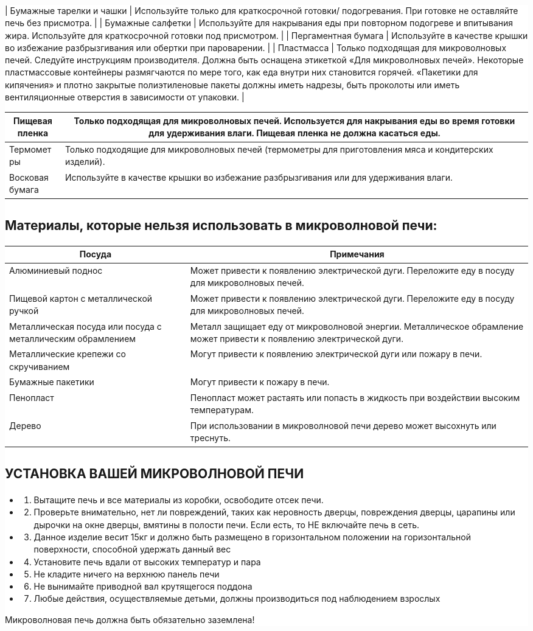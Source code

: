 | Бумажные тарелки и чашки          | Используйте только для краткосрочной готовки/ подогревания. При готовке не оставляйте печь без присмотра.                                                                                                                                                                                                                                                                                                         |
| Бумажные салфетки                 | Используйте для накрывания еды при повторном подогреве и впитывания жира. Используйте для краткосрочной готовки под присмотром.                                                                                                                                                                                                                                                                                   |
| Пергаментная бумага               | Используйте в качестве крышки во избежание разбрызгивания или обертки при пароварении.                                                                                                                                                                                                                                                                                                                            |
| Пластмасса                        | Только подходящая для микроволновых печей. Следуйте инструкциям производителя. Должна быть оснащена этикеткой «Для микроволновых печей». Некоторые пластмассовые контейнеры размягчаются по мере того, как еда внутри них становится горячей. «Пакетики для кипячения» и плотно закрытые полиэтиленовые пакеты должны иметь надрезы, быть проколоты или иметь вентиляционные отверстия в зависимости от упаковки. |

| Пищевая пленка   | Только подходящая для микроволновых печей. Используется для накрывания еды во время готовки для удерживания влаги. Пищевая пленка не должна касаться еды.   |
|------------------|-------------------------------------------------------------------------------------------------------------------------------------------------------------|
| Термометры       | Только подходящие для микроволновых печей (термометры для приготовления мяса и кондитерских изделий).                                                       |
| Восковая бумага  | Используйте в качестве крышки во избежание разбрызгивания или для удерживания влаги.                                                                        |

## Материалы, которые нельзя использовать в микроволновой печи:

| Посуда                                                      | Примечания                                                                                                            |
|-------------------------------------------------------------|-----------------------------------------------------------------------------------------------------------------------|
| Алюминиевый поднос                                          | Может привести к появлению электрической дуги. Переложите еду в посуду для микроволновых печей.                       |
| Пищевой картон с металлической ручкой                       | Может привести к появлению электрической дуги. Переложите еду в посуду для микроволновых печей.                       |
| Металлическая посуда или посуда с металлическим обрамлением | Металл защищает еду от микроволновой энергии. Металлическое обрамление может привести к появлению электрической дуги. |
| Металлические крепежи со скручиванием                       | Могут привести к появлению электрической дуги или пожару в печи.                                                      |
| Бумажные пакетики                                           | Могут привести к пожару в печи.                                                                                       |
| Пенопласт                                                   | Пенопласт может растаять или попасть в жидкость при воздействии высоким температурам.                                 |
| Дерево                                                      | При использовании в микроволновой печи дерево может высохнуть или треснуть.                                           |

## УСТАНОВКА ВАШЕЙ МИКРОВОЛНОВОЙ ПЕЧИ

- 1. Вытащите печь и все материалы из коробки, освободите отсек печи.
- 2. Проверьте внимательно, нет ли повреждений, таких как неровность дверцы, повреждения дверцы, царапины или дырочки на окне дверцы, вмятины в полости печи. Если есть, то НЕ включайте печь в сеть.
- 3. Данное изделие весит 15кг и должно быть размещено в горизонтальном положении на горизонтальной поверхности, способной удержать данный вес
- 4. Установите печь вдали от высоких температур и пара
- 5. Не кладите ничего на верхнюю панель печи
- 6. Не вынимайте приводной вал крутящегося поддона
- 7. Любые действия, осуществляемые детьми, должны производиться под наблюдением взрослых

Микроволновая печь должна быть обязательно заземлена!
